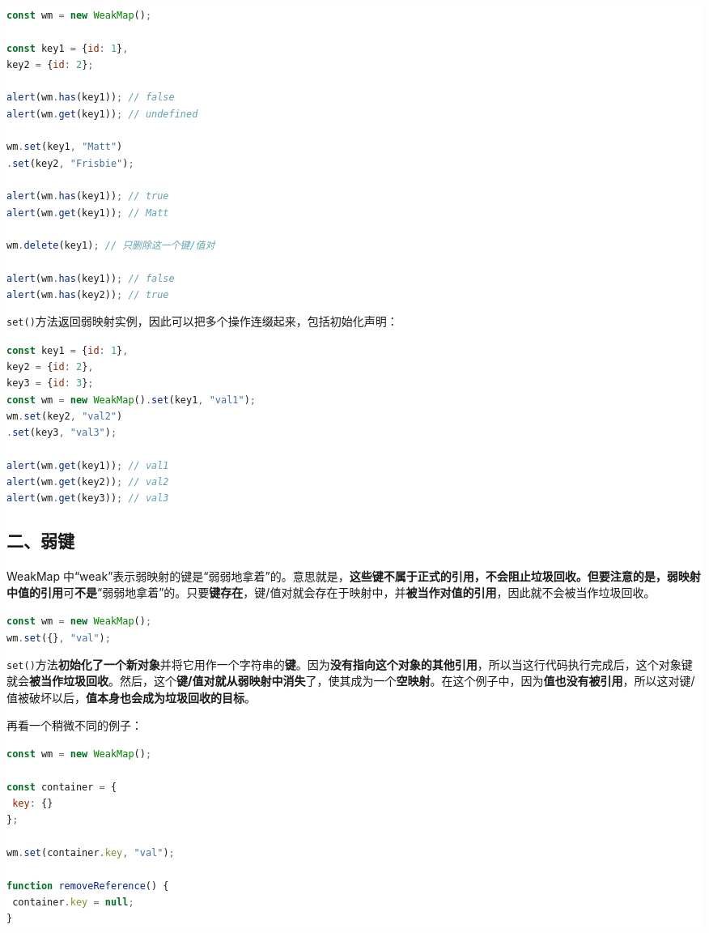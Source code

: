 ```javascript
const wm = new WeakMap();

const key1 = {id: 1},
key2 = {id: 2};

alert(wm.has(key1)); // false
alert(wm.get(key1)); // undefined

wm.set(key1, "Matt")
.set(key2, "Frisbie");

alert(wm.has(key1)); // true
alert(wm.get(key1)); // Matt

wm.delete(key1); // 只删除这一个键/值对

alert(wm.has(key1)); // false
alert(wm.has(key2)); // true
```

`set()`方法返回弱映射实例，因此可以把多个操作连缀起来，包括初始化声明：

```javascript
const key1 = {id: 1},
key2 = {id: 2},
key3 = {id: 3};
const wm = new WeakMap().set(key1, "val1");
wm.set(key2, "val2")
.set(key3, "val3");

alert(wm.get(key1)); // val1
alert(wm.get(key2)); // val2
alert(wm.get(key3)); // val3
```





## 二、弱键

WeakMap 中“weak”表示弱映射的键是“弱弱地拿着”的。意思就是，**这些键不属于正式的引用，不会阻止垃圾回收。**但要注意的是，弱映射中**值的引用**可**不是**“弱弱地拿着”的。只要**键存在**，键/值对就会存在于映射中，并**被当作对值的引用**，因此就不会被当作垃圾回收。

```javascript
const wm = new WeakMap();
wm.set({}, "val");
```

`set()`方法**初始化了一个新对象**并将它用作一个字符串的**键**。因为**没有指向这个对象的其他引用**，所以当这行代码执行完成后，这个对象键就会**被当作垃圾回收**。然后，这个**键/值对就从弱映射中消失**了，使其成为一个**空映射**。在这个例子中，因为**值也没有被引用**，所以这对键/值被破坏以后，**值本身也会成为垃圾回收的目标**。

再看一个稍微不同的例子：

```javascript
const wm = new WeakMap();

const container = {
 key: {}
};

wm.set(container.key, "val");

function removeReference() {
 container.key = null;
}
```
